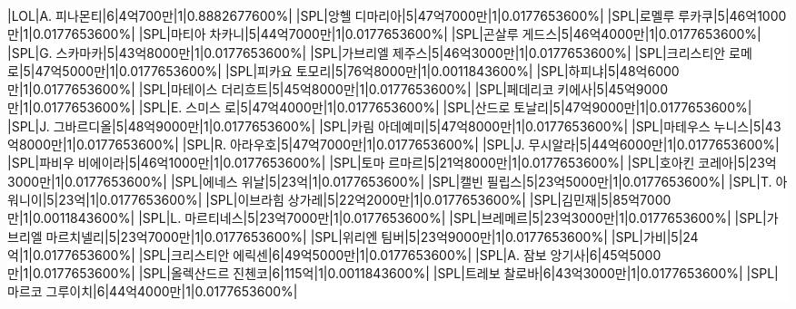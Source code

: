 |LOL|A. 피나몬티|6|4억700만|1|0.8882677600%|
|SPL|앙헬 디마리아|5|47억7000만|1|0.0177653600%|
|SPL|로멜루 루카쿠|5|46억1000만|1|0.0177653600%|
|SPL|마티아 차카니|5|44억7000만|1|0.0177653600%|
|SPL|곤살루 게드스|5|46억4000만|1|0.0177653600%|
|SPL|G. 스카마카|5|43억8000만|1|0.0177653600%|
|SPL|가브리엘 제주스|5|46억3000만|1|0.0177653600%|
|SPL|크리스티안 로메로|5|47억5000만|1|0.0177653600%|
|SPL|피카요 토모리|5|76억8000만|1|0.0011843600%|
|SPL|하피냐|5|48억6000만|1|0.0177653600%|
|SPL|마테이스 더리흐트|5|45억8000만|1|0.0177653600%|
|SPL|페데리코 키에사|5|45억9000만|1|0.0177653600%|
|SPL|E. 스미스 로|5|47억4000만|1|0.0177653600%|
|SPL|산드로 토날리|5|47억9000만|1|0.0177653600%|
|SPL|J. 그바르디올|5|48억9000만|1|0.0177653600%|
|SPL|카림 아데예미|5|47억8000만|1|0.0177653600%|
|SPL|마테우스 누니스|5|43억8000만|1|0.0177653600%|
|SPL|R. 아라우호|5|47억7000만|1|0.0177653600%|
|SPL|J. 무시알라|5|44억6000만|1|0.0177653600%|
|SPL|파비우 비에이라|5|46억1000만|1|0.0177653600%|
|SPL|토마 르마르|5|21억8000만|1|0.0177653600%|
|SPL|호아킨 코레아|5|23억3000만|1|0.0177653600%|
|SPL|에네스 위날|5|23억|1|0.0177653600%|
|SPL|캘빈 필립스|5|23억5000만|1|0.0177653600%|
|SPL|T. 아워니이|5|23억|1|0.0177653600%|
|SPL|이브라힘 상가레|5|22억2000만|1|0.0177653600%|
|SPL|김민재|5|85억7000만|1|0.0011843600%|
|SPL|L. 마르티네스|5|23억7000만|1|0.0177653600%|
|SPL|브레메르|5|23억3000만|1|0.0177653600%|
|SPL|가브리엘 마르치넬리|5|23억7000만|1|0.0177653600%|
|SPL|위리엔 팀버|5|23억9000만|1|0.0177653600%|
|SPL|가비|5|24억|1|0.0177653600%|
|SPL|크리스티안 에릭센|6|49억5000만|1|0.0177653600%|
|SPL|A. 잠보 앙기사|6|45억5000만|1|0.0177653600%|
|SPL|올렉산드르 진첸코|6|115억|1|0.0011843600%|
|SPL|트레보 찰로바|6|43억3000만|1|0.0177653600%|
|SPL|마르코 그루이치|6|44억4000만|1|0.0177653600%|